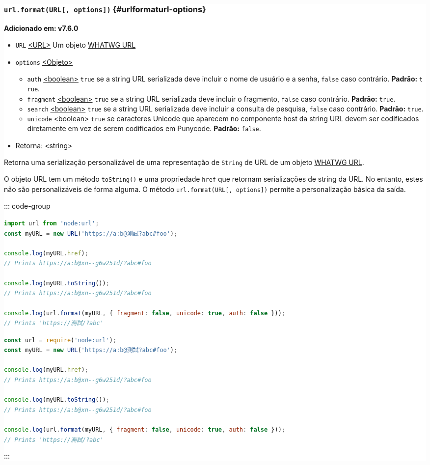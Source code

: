 
### `url.format(URL[, options])` {#urlformaturl-options}

**Adicionado em: v7.6.0**

- `URL` [\<URL\>](/pt/nodejs/api/url#the-whatwg-url-api) Um objeto [WHATWG URL](/pt/nodejs/api/url#the-whatwg-url-api)
- `options` [\<Objeto\>](https://developer.mozilla.org/en-US/docs/Web/JavaScript/Reference/Global_Objects/Object)
    - `auth` [\<boolean\>](https://developer.mozilla.org/en-US/docs/Web/JavaScript/Data_structures#Boolean_type) `true` se a string URL serializada deve incluir o nome de usuário e a senha, `false` caso contrário. **Padrão:** `true`.
    - `fragment` [\<boolean\>](https://developer.mozilla.org/en-US/docs/Web/JavaScript/Data_structures#Boolean_type) `true` se a string URL serializada deve incluir o fragmento, `false` caso contrário. **Padrão:** `true`.
    - `search` [\<boolean\>](https://developer.mozilla.org/en-US/docs/Web/JavaScript/Data_structures#Boolean_type) `true` se a string URL serializada deve incluir a consulta de pesquisa, `false` caso contrário. **Padrão:** `true`.
    - `unicode` [\<boolean\>](https://developer.mozilla.org/en-US/docs/Web/JavaScript/Data_structures#Boolean_type) `true` se caracteres Unicode que aparecem no componente host da string URL devem ser codificados diretamente em vez de serem codificados em Punycode. **Padrão:** `false`.
  
 
- Retorna: [\<string\>](https://developer.mozilla.org/en-US/docs/Web/JavaScript/Data_structures#String_type)

Retorna uma serialização personalizável de uma representação de `String` de URL de um objeto [WHATWG URL](/pt/nodejs/api/url#the-whatwg-url-api).

O objeto URL tem um método `toString()` e uma propriedade `href` que retornam serializações de string da URL. No entanto, estes não são personalizáveis de forma alguma. O método `url.format(URL[, options])` permite a personalização básica da saída.



::: code-group
```js [ESM]
import url from 'node:url';
const myURL = new URL('https://a:b@測試?abc#foo');

console.log(myURL.href);
// Prints https://a:b@xn--g6w251d/?abc#foo

console.log(myURL.toString());
// Prints https://a:b@xn--g6w251d/?abc#foo

console.log(url.format(myURL, { fragment: false, unicode: true, auth: false }));
// Prints 'https://測試/?abc'
```

```js [CJS]
const url = require('node:url');
const myURL = new URL('https://a:b@測試?abc#foo');

console.log(myURL.href);
// Prints https://a:b@xn--g6w251d/?abc#foo

console.log(myURL.toString());
// Prints https://a:b@xn--g6w251d/?abc#foo

console.log(url.format(myURL, { fragment: false, unicode: true, auth: false }));
// Prints 'https://測試/?abc'
```
:::
